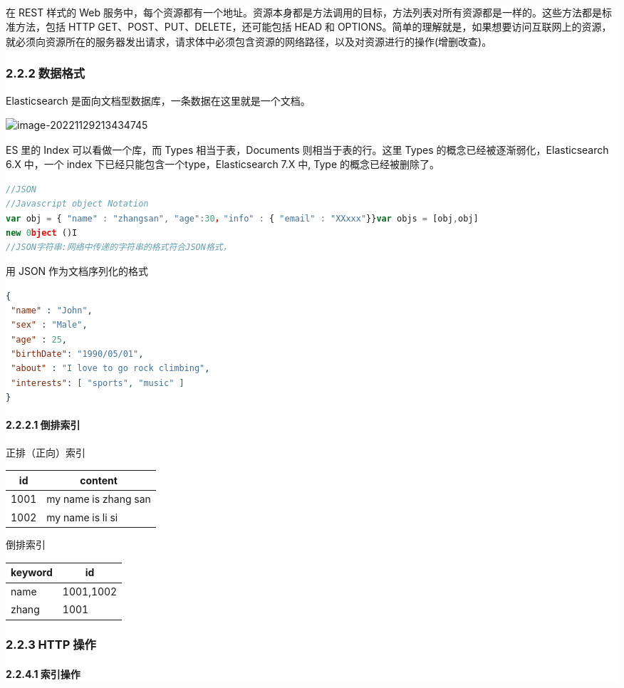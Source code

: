 在 REST 样式的 Web 服务中，每个资源都有一个地址。资源本身都是方法调用的目标，方法列表对所有资源都是一样的。这些方法都是标准方法，包括 HTTP GET、POST、PUT、DELETE，还可能包括 HEAD 和 OPTIONS。简单的理解就是，如果想要访问互联网上的资源，就必须向资源所在的服务器发出请求，请求体中必须包含资源的网络路径，以及对资源进行的操作(增删改查)。

### 2.2.2 **数据格式**

Elasticsearch 是面向文档型数据库，一条数据在这里就是一个文档。

![image-20221129213434745](C:\Users\hakuou\Documents\program\Git\images\image-20221129213434745.png)

ES 里的 Index 可以看做一个库，而 Types 相当于表，Documents 则相当于表的行。这里 Types 的概念已经被逐渐弱化，Elasticsearch 6.X 中，一个 index 下已经只能包含一个type，Elasticsearch 7.X 中, Type 的概念已经被删除了。

```javascript
//JSON
//Javascript object Notation
var obj = { "name" : "zhangsan", "age":30，"info" : { "email" : "XXxxx"}}var objs = [obj,obj]
new 0bject ()I
//JSON字符串:网络中传递的字符串的格式符合JSON格式，
```

用 JSON 作为文档序列化的格式

```json
{
 "name" : "John",
 "sex" : "Male",
 "age" : 25,
 "birthDate": "1990/05/01",
 "about" : "I love to go rock climbing",
 "interests": [ "sports", "music" ]
}
```

#### 2.2.2.1 倒排索引

正排（正向）索引

| id   | content              |
| ---- | -------------------- |
| 1001 | my name is zhang san |
| 1002 | my name is li si     |

倒排索引

| keyword | id        |
| ------- | --------- |
| name    | 1001,1002 |
| zhang   | 1001      |



### **2.2.3 HTTP** **操作**

#### **2.2.4.1** **索引操作**
